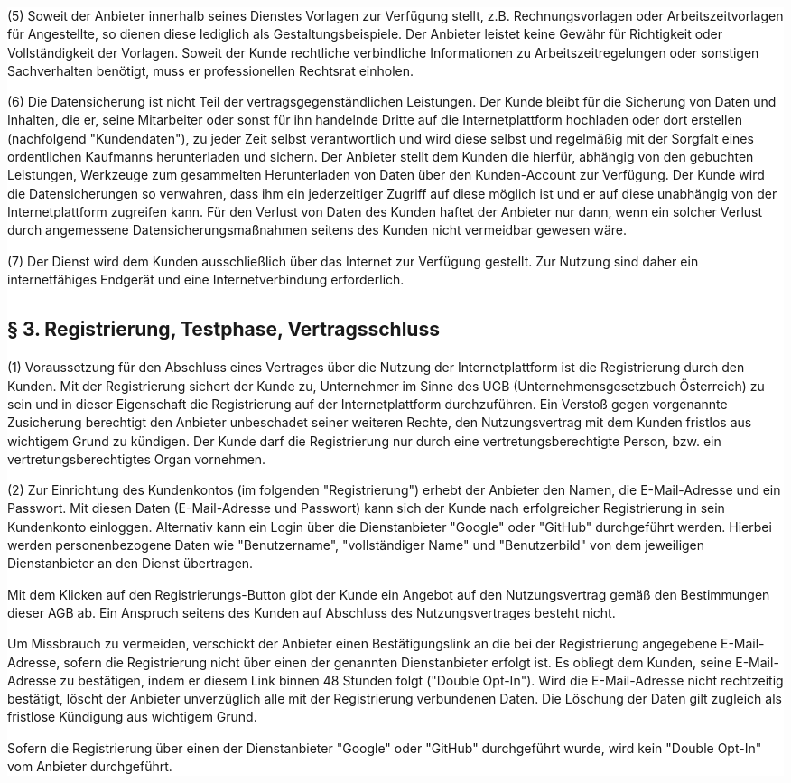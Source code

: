 (5) Soweit der Anbieter innerhalb seines Dienstes Vorlagen zur Verfügung stellt, z.B. Rechnungsvorlagen oder Arbeitszeitvorlagen für Angestellte, so dienen diese lediglich als Gestaltungsbeispiele.
Der Anbieter leistet keine Gewähr für Richtigkeit oder Vollständigkeit der Vorlagen. Soweit der Kunde rechtliche verbindliche Informationen zu Arbeitszeitregelungen oder sonstigen Sachverhalten benötigt, muss er professionellen Rechtsrat einholen.

(6) Die Datensicherung ist nicht Teil der vertragsgegenständlichen Leistungen.
Der Kunde bleibt für die Sicherung von Daten und Inhalten, die er, seine Mitarbeiter oder sonst für ihn handelnde Dritte auf die Internetplattform hochladen oder dort erstellen (nachfolgend "Kundendaten"), zu jeder Zeit selbst verantwortlich und wird diese selbst und regelmäßig mit der Sorgfalt eines ordentlichen Kaufmanns herunterladen und sichern.
Der Anbieter stellt dem Kunden die hierfür, abhängig von den gebuchten Leistungen, Werkzeuge zum gesammelten Herunterladen von Daten über den Kunden-Account zur Verfügung. Der Kunde wird die Datensicherungen so verwahren, dass ihm ein jederzeitiger Zugriff auf diese möglich ist und er auf diese unabhängig von der Internetplattform zugreifen kann.
Für den Verlust von Daten des Kunden haftet der Anbieter nur dann, wenn ein solcher Verlust durch angemessene Datensicherungsmaßnahmen seitens des Kunden nicht vermeidbar gewesen wäre.

(7) Der Dienst wird dem Kunden ausschließlich über das Internet zur Verfügung gestellt.
Zur Nutzung sind daher ein internetfähiges Endgerät und eine Internetverbindung erforderlich.

## § 3. Registrierung, Testphase, Vertragsschluss

(1) Voraussetzung für den Abschluss eines Vertrages über die Nutzung der Internetplattform ist die Registrierung durch den Kunden.
Mit der Registrierung sichert der Kunde zu, Unternehmer im Sinne des UGB (Unternehmensgesetzbuch Österreich) zu sein und in dieser Eigenschaft die Registrierung auf der Internetplattform durchzuführen. Ein Verstoß gegen vorgenannte Zusicherung berechtigt den Anbieter unbeschadet seiner weiteren Rechte, den Nutzungsvertrag mit dem Kunden fristlos aus wichtigem Grund zu kündigen.
Der Kunde darf die Registrierung nur durch eine vertretungsberechtigte Person, bzw. ein vertretungsberechtigtes Organ vornehmen.

(2) Zur Einrichtung des Kundenkontos (im folgenden "Registrierung") erhebt der Anbieter den Namen, die E-Mail-Adresse und ein Passwort.
Mit diesen Daten (E-Mail-Adresse und Passwort) kann sich der Kunde nach erfolgreicher Registrierung in sein Kundenkonto einloggen. Alternativ kann ein Login über die Dienstanbieter "Google" oder "GitHub" durchgeführt werden. Hierbei werden personenbezogene Daten wie "Benutzername", "vollständiger Name" und "Benutzerbild" von dem jeweiligen Dienstanbieter an den Dienst übertragen.

Mit dem Klicken auf den Registrierungs-Button gibt der Kunde ein Angebot auf den Nutzungsvertrag gemäß den Bestimmungen dieser AGB ab.
Ein Anspruch seitens des Kunden auf Abschluss des Nutzungsvertrages besteht nicht.

Um Missbrauch zu vermeiden, verschickt der Anbieter einen Bestätigungslink an die bei der Registrierung angegebene E-Mail-Adresse, sofern die Registrierung nicht über einen der genannten Dienstanbieter erfolgt ist.
Es obliegt dem Kunden, seine E-Mail-Adresse zu bestätigen, indem er diesem Link binnen 48 Stunden folgt ("Double Opt-In").
Wird die E-Mail-Adresse nicht rechtzeitig bestätigt, löscht der Anbieter unverzüglich alle mit der Registrierung verbundenen Daten.
Die Löschung der Daten gilt zugleich als fristlose Kündigung aus wichtigem Grund.

Sofern die Registrierung über einen der Dienstanbieter "Google" oder "GitHub" durchgeführt wurde, wird kein "Double Opt-In" vom Anbieter durchgeführt.
